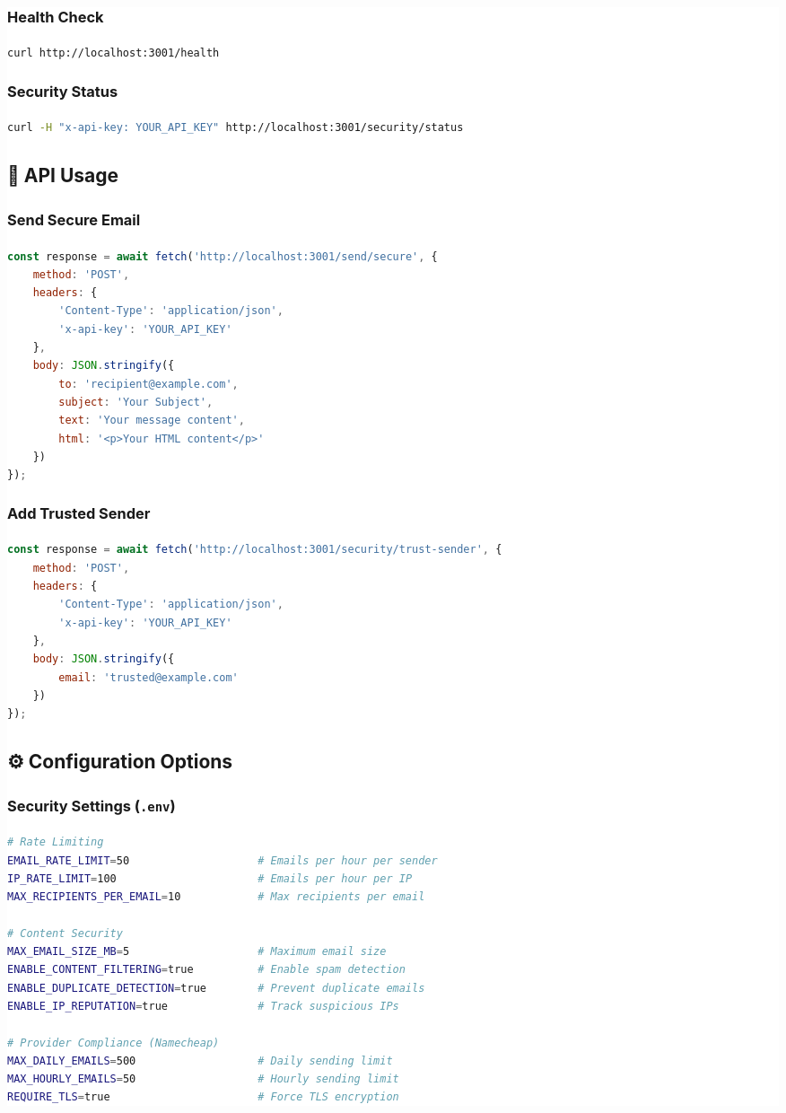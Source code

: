 ### Health Check
```bash
curl http://localhost:3001/health
```

### Security Status
```bash
curl -H "x-api-key: YOUR_API_KEY" http://localhost:3001/security/status
```

## 🔧 API Usage

### Send Secure Email
```javascript
const response = await fetch('http://localhost:3001/send/secure', {
    method: 'POST',
    headers: {
        'Content-Type': 'application/json',
        'x-api-key': 'YOUR_API_KEY'
    },
    body: JSON.stringify({
        to: 'recipient@example.com',
        subject: 'Your Subject',
        text: 'Your message content',
        html: '<p>Your HTML content</p>'
    })
});
```

### Add Trusted Sender
```javascript
const response = await fetch('http://localhost:3001/security/trust-sender', {
    method: 'POST',
    headers: {
        'Content-Type': 'application/json',
        'x-api-key': 'YOUR_API_KEY'
    },
    body: JSON.stringify({
        email: 'trusted@example.com'
    })
});
```

## ⚙️ Configuration Options

### Security Settings (`.env`)
```bash
# Rate Limiting
EMAIL_RATE_LIMIT=50                    # Emails per hour per sender
IP_RATE_LIMIT=100                      # Emails per hour per IP
MAX_RECIPIENTS_PER_EMAIL=10            # Max recipients per email

# Content Security
MAX_EMAIL_SIZE_MB=5                    # Maximum email size
ENABLE_CONTENT_FILTERING=true          # Enable spam detection
ENABLE_DUPLICATE_DETECTION=true        # Prevent duplicate emails
ENABLE_IP_REPUTATION=true              # Track suspicious IPs

# Provider Compliance (Namecheap)
MAX_DAILY_EMAILS=500                   # Daily sending limit
MAX_HOURLY_EMAILS=50                   # Hourly sending limit
REQUIRE_TLS=true                       # Force TLS encryption
```